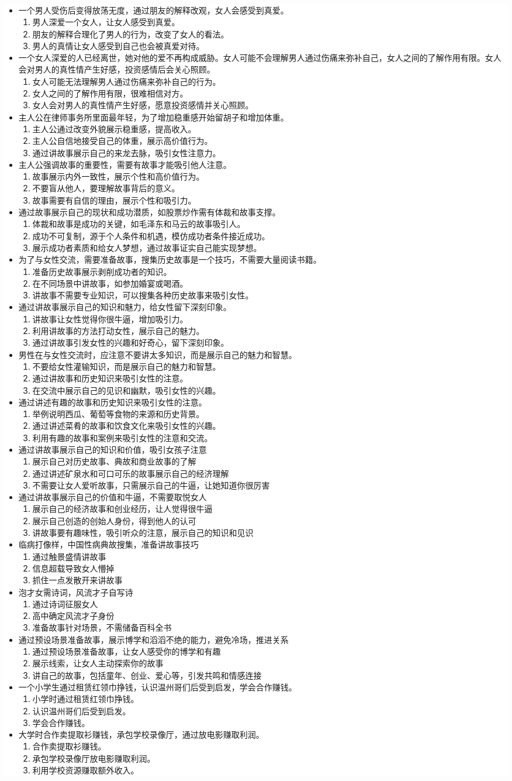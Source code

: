 -   一个男人受伤后变得放荡无度，通过朋友的解释改观，女人会感受到真爱。
    1.  男人深爱一个女人，让女人感受到真爱。
    2.  朋友的解释合理化了男人的行为，改变了女人的看法。
    3.  男人的真情让女人感受到自己也会被真爱对待。
-   一个女人深爱的人已经离世，她对他的爱不再构成威胁。女人可能不会理解男人通过伤痛来弥补自己，女人之间的了解作用有限。女人会对男人的真性情产生好感，投资感情后会关心照顾。
    1.  女人可能无法理解男人通过伤痛来弥补自己的行为。
    2.  女人之间的了解作用有限，很难相信对方。
    3.  女人会对男人的真性情产生好感，愿意投资感情并关心照顾。
-   主人公在律师事务所里面最年轻，为了增加稳重感开始留胡子和增加体重。
    1.  主人公通过改变外貌展示稳重感，提高收入。
    2.  主人公自信地接受自己的体重，展示高价值行为。
    3.  通过讲故事展示自己的来龙去脉，吸引女性注意力。
-   主人公强调故事的重要性，需要有故事才能吸引他人注意。
    1.  故事展示内外一致性，展示个性和高价值行为。
    2.  不要盲从他人，要理解故事背后的意义。
    3.  故事需要有自信的理由，展示个性和吸引力。
-   通过故事展示自己的现状和成功潜质，如股票炒作需有体裁和故事支撑。
    1.  体裁和故事是成功的关键，如毛泽东和马云的故事吸引人。
    2.  成功不可复制，源于个人条件和机遇，模仿成功者条件接近成功。
    3.  展示成功者素质和给女人梦想，通过故事证实自己能实现梦想。
-   为了与女性交流，需要准备故事，搜集历史故事是一个技巧，不需要大量阅读书籍。
    1.  准备历史故事展示剥削成功者的知识。
    2.  在不同场景中讲故事，如参加婚宴或喝酒。
    3.  讲故事不需要专业知识，可以搜集各种历史故事来吸引女性。
-   通过讲故事展示自己的知识和魅力，给女性留下深刻印象。
    1.  讲故事让女性觉得你很牛逼，增加吸引力。
    2.  利用讲故事的方法打动女性，展示自己的魅力。
    3.  通过讲故事引发女性的兴趣和好奇心，留下深刻印象。
-   男性在与女性交流时，应注意不要讲太多知识，而是展示自己的魅力和智慧。
    1.  不要给女性灌输知识，而是展示自己的魅力和智慧。
    2.  通过讲故事和历史知识来吸引女性的注意。
    3.  在交流中展示自己的见识和幽默，吸引女性的兴趣。
-   通过讲述有趣的故事和历史知识来吸引女性的注意。
    1.  举例说明西瓜、葡萄等食物的来源和历史背景。
    2.  通过讲述菜肴的故事和饮食文化来吸引女性的兴趣。
    3.  利用有趣的故事和案例来吸引女性的注意和交流。
-   通过讲故事展示自己的知识和价值，吸引女孩子注意
    1.  展示自己对历史故事、典故和商业故事的了解
    2.  通过讲述矿泉水和可口可乐的故事展示自己的经济理解
    3.  不需要让女人爱听故事，只需展示自己的牛逼，让她知道你很厉害
-   通过讲故事展示自己的价值和牛逼，不需要取悦女人
    1.  展示自己的经济故事和创业经历，让人觉得很牛逼
    2.  展示自己创造的创始人身份，得到他人的认可
    3.  讲故事要有趣味性，吸引听众的注意，展示自己的知识和见识
-   临病打像样，中国性病典故搜集，准备讲故事技巧
    1.  通过触景盛情讲故事
    2.  信息超载导致女人懵掉
    3.  抓住一点发散开来讲故事
-   泡才女需诗词，风流才子自写诗
    1.  通过诗词征服女人
    2.  高中确定风流才子身份
    3.  准备故事针对场景，不需储备百科全书
-   通过预设场景准备故事，展示博学和滔滔不绝的能力，避免冷场，推进关系
    1.  通过预设场景准备故事，让女人感受你的博学和有趣
    2.  展示线索，让女人主动探索你的故事
    3.  讲自己的故事，包括童年、创业、爱心等，引发共鸣和情感连接
-   一个小学生通过租赁红领巾挣钱，认识温州哥们后受到启发，学会合作赚钱。
    1.  小学时通过租赁红领巾挣钱。
    2.  认识温州哥们后受到启发。
    3.  学会合作赚钱。
-   大学时合作卖提取衫赚钱，承包学校录像厅，通过放电影赚取利润。
    1.  合作卖提取衫赚钱。
    2.  承包学校录像厅放电影赚取利润。
    3.  利用学校资源赚取额外收入。